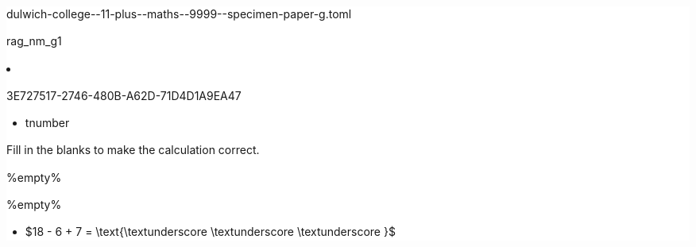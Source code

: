 </div>
</div>

</div>
</li>
</ul>
<div class='papername'>
<p>dulwich-college--11-plus--maths--9999--specimen-paper-g.toml</p>
</div>
<div class='rag'>
<p>rag_nm_g1</p>
</div>
</div>
</li>
<li>
<div class='question_envelope rag_nm_g1 question'>
<div class='uuid'>
<p>3E727517-2746-480B-A62D-71D4D1A9EA47</p>
</div>
<div class='topics'>
<ul>
<li>
tnumber
</li>
</ul>
</div>
<div class='question question'>

Fill in the blanks to make the calculation correct.

</div>
<div class='workings'>
<div class='working'>

%empty%

</div>
</div>
<div class='answers'>
<div class='answer'>

%empty%

</div>
</div>
<ul class='subquestion TODO'>
<li>
<div class='question_envelope rag_red subquestion'>
<div class='topics'>
<ul>
</ul>
</div>
<div class='question subquestion'>

$18 - 6 + 7 = \text{\textunderscore \textunderscore \textunderscore }$
